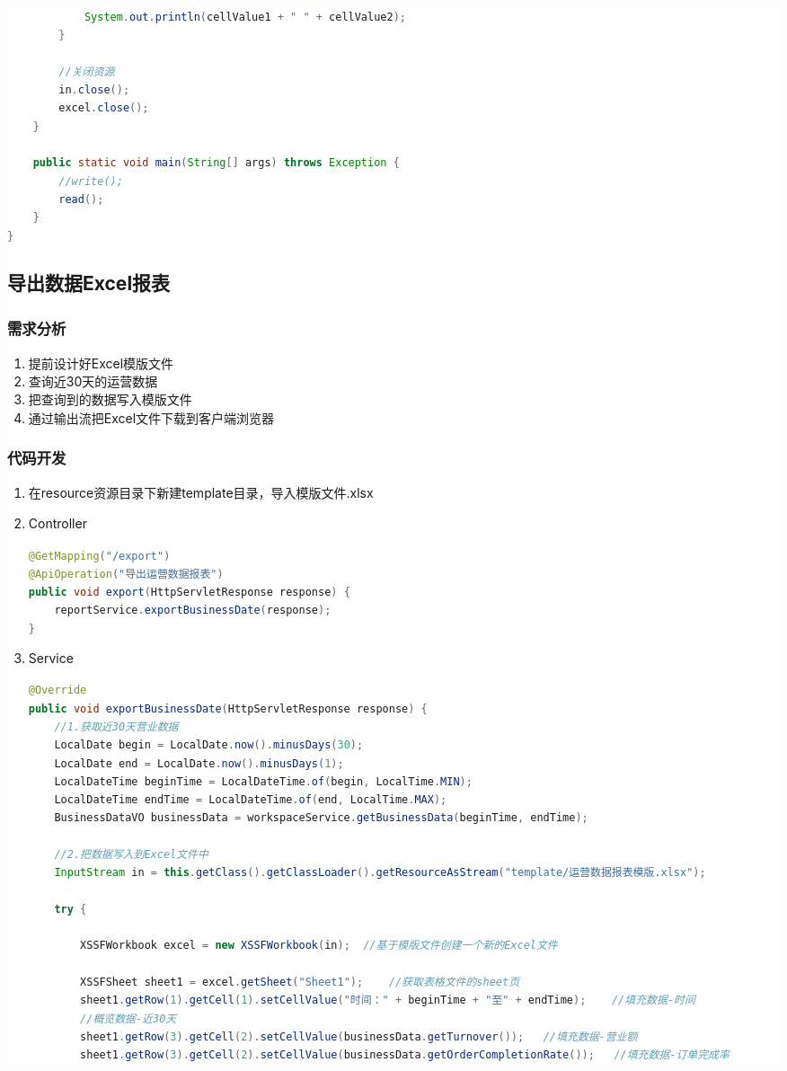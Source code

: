    ```java
               System.out.println(cellValue1 + " " + cellValue2);
           }
   
           //关闭资源
           in.close();
           excel.close();
       }
   
       public static void main(String[] args) throws Exception {
           //write();
           read();
       }
   }
   ```

## 导出数据Excel报表

### 需求分析

1. 提前设计好Excel模版文件
2. 查询近30天的运营数据
3. 把查询到的数据写入模版文件
4. 通过输出流把Excel文件下载到客户端浏览器

### 代码开发

1. 在resource资源目录下新建template目录，导入模版文件.xlsx

2. Controller

   ```java
   @GetMapping("/export")
   @ApiOperation("导出运营数据报表")
   public void export(HttpServletResponse response) {
       reportService.exportBusinessDate(response);
   }
   ```

3. Service

   ```java
   @Override
   public void exportBusinessDate(HttpServletResponse response) {
       //1.获取近30天营业数据
       LocalDate begin = LocalDate.now().minusDays(30);
       LocalDate end = LocalDate.now().minusDays(1);
       LocalDateTime beginTime = LocalDateTime.of(begin, LocalTime.MIN);
       LocalDateTime endTime = LocalDateTime.of(end, LocalTime.MAX);
       BusinessDataVO businessData = workspaceService.getBusinessData(beginTime, endTime);
   
       //2.把数据写入到Excel文件中
       InputStream in = this.getClass().getClassLoader().getResourceAsStream("template/运营数据报表模版.xlsx");
   
       try {
           
           XSSFWorkbook excel = new XSSFWorkbook(in);  //基于模版文件创建一个新的Excel文件
           
           XSSFSheet sheet1 = excel.getSheet("Sheet1");    //获取表格文件的sheet页
           sheet1.getRow(1).getCell(1).setCellValue("时间：" + beginTime + "至" + endTime);    //填充数据-时间
           //概览数据-近30天
           sheet1.getRow(3).getCell(2).setCellValue(businessData.getTurnover());   //填充数据-营业额
           sheet1.getRow(3).getCell(2).setCellValue(businessData.getOrderCompletionRate());   //填充数据-订单完成率
   ```